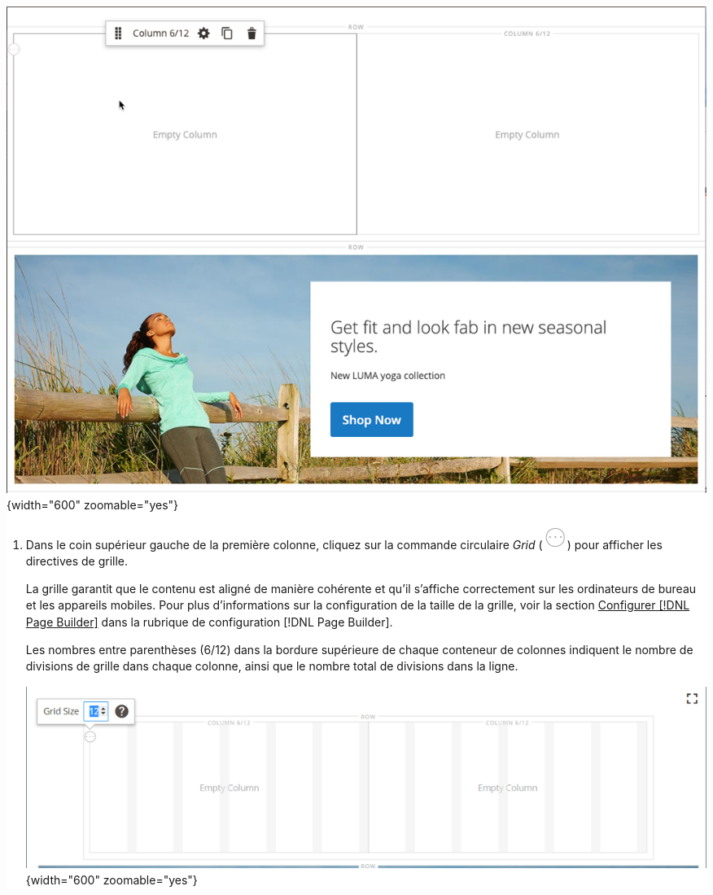    ![Rangée avec deux colonnes de largeur égale](./assets/pb-tutorial1-columns-equal-width.png){width="600" zoomable="yes"}

1. Dans le coin supérieur gauche de la première colonne, cliquez sur la commande circulaire _Grid_ (![Grid control](./assets/pb-icon-grid-control.png)) pour afficher les directives de grille.

   La grille garantit que le contenu est aligné de manière cohérente et qu’il s’affiche correctement sur les ordinateurs de bureau et les appareils mobiles. Pour plus d’informations sur la configuration de la taille de la grille, voir la section [Configurer [!DNL Page Builder]](setup.md#configure-page-builder) dans la rubrique de configuration [!DNL Page Builder].

   Les nombres entre parenthèses (6/12) dans la bordure supérieure de chaque conteneur de colonnes indiquent le nombre de divisions de grille dans chaque colonne, ainsi que le nombre total de divisions dans la ligne.

   ![Affichage des détails de la taille de grille pour la colonne](./assets/pb-tutorial1-columns-grid-size.png){width="600" zoomable="yes"}
